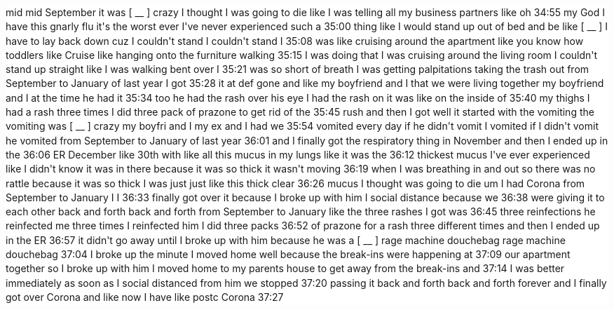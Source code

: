 mid mid September it was [ __ ] crazy I thought I was going to die like I was telling all my business partners like oh
34:55
my God I have this gnarly flu it's the worst ever I've never experienced such a
35:00
thing like I would stand up out of bed and be like [ __ ] I have to lay back down cuz I couldn't stand I couldn't stand I
35:08
was like cruising around the apartment like you know how toddlers like Cruise like hanging onto the furniture walking
35:15
I was doing that I was cruising around the living room I couldn't stand up straight like I was walking bent over I
35:21
was so short of breath I was getting palpitations taking the trash out from September to January of last year I got
35:28
it at def gone and like my boyfriend and I that we were living together my boyfriend and I at the time he had it
35:34
too he had the rash over his eye I had the rash on it was like on the inside of
35:40
my thighs I had a rash three times I did three pack of prazone to get rid of the
35:45
rush and then I got well it started with the vomiting the vomiting was [ __ ] crazy my boyfri and I my ex and I had we
35:54
vomited every day if he didn't vomit I vomited if I didn't vomit he vomited from September to January of last year
36:01
and I finally got the respiratory thing in November and then I ended up in the
36:06
ER December like 30th with like all this mucus in my lungs like it was the
36:12
thickest mucus I've ever experienced like I didn't know it was in there because it was so thick it wasn't moving
36:19
when I was breathing in and out so there was no rattle because it was so thick I was just just like this thick clear
36:26
mucus I thought was going to die um I had Corona from September to January I I
36:33
finally got over it because I broke up with him I social distance because we
36:38
were giving it to each other back and forth back and forth from September to January like the three rashes I got was
36:45
three reinfections he reinfected me three times I reinfected him I did three packs
36:52
of prazone for a rash three different times and then I ended up in the ER
36:57
it didn't go away until I broke up with him because he was a [ __ ] rage machine douchebag rage machine douchebag
37:04
I broke up the minute I moved home well because the break-ins were happening at
37:09
our apartment together so I broke up with him I moved home to my parents house to get away from the break-ins and
37:14
I was better immediately as soon as I social distanced from him we stopped
37:20
passing it back and forth back and forth forever and I finally got over Corona and like now I have like postc Corona
37:27